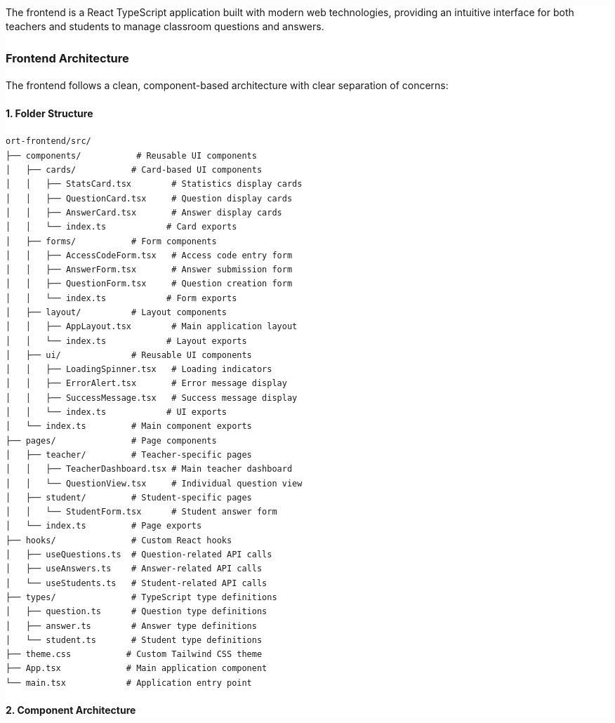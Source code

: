 The frontend is a React TypeScript application built with modern web technologies, providing an intuitive interface for both teachers and students to manage classroom questions and answers.

### Frontend Architecture

The frontend follows a clean, component-based architecture with clear separation of concerns:

#### 1. **Folder Structure**
```
ort-frontend/src/
├── components/           # Reusable UI components
│   ├── cards/           # Card-based UI components
│   │   ├── StatsCard.tsx        # Statistics display cards
│   │   ├── QuestionCard.tsx     # Question display cards
│   │   ├── AnswerCard.tsx       # Answer display cards
│   │   └── index.ts            # Card exports
│   ├── forms/           # Form components
│   │   ├── AccessCodeForm.tsx   # Access code entry form
│   │   ├── AnswerForm.tsx       # Answer submission form
│   │   ├── QuestionForm.tsx     # Question creation form
│   │   └── index.ts            # Form exports
│   ├── layout/          # Layout components
│   │   ├── AppLayout.tsx        # Main application layout
│   │   └── index.ts            # Layout exports
│   ├── ui/              # Reusable UI components
│   │   ├── LoadingSpinner.tsx   # Loading indicators
│   │   ├── ErrorAlert.tsx       # Error message display
│   │   ├── SuccessMessage.tsx   # Success message display
│   │   └── index.ts            # UI exports
│   └── index.ts         # Main component exports
├── pages/               # Page components
│   ├── teacher/         # Teacher-specific pages
│   │   ├── TeacherDashboard.tsx # Main teacher dashboard
│   │   └── QuestionView.tsx     # Individual question view
│   ├── student/         # Student-specific pages
│   │   └── StudentForm.tsx      # Student answer form
│   └── index.ts         # Page exports
├── hooks/               # Custom React hooks
│   ├── useQuestions.ts  # Question-related API calls
│   ├── useAnswers.ts    # Answer-related API calls
│   └── useStudents.ts   # Student-related API calls
├── types/               # TypeScript type definitions
│   ├── question.ts      # Question type definitions
│   ├── answer.ts        # Answer type definitions
│   └── student.ts       # Student type definitions
├── theme.css           # Custom Tailwind CSS theme
├── App.tsx             # Main application component
└── main.tsx            # Application entry point
```

#### 2. **Component Architecture**
